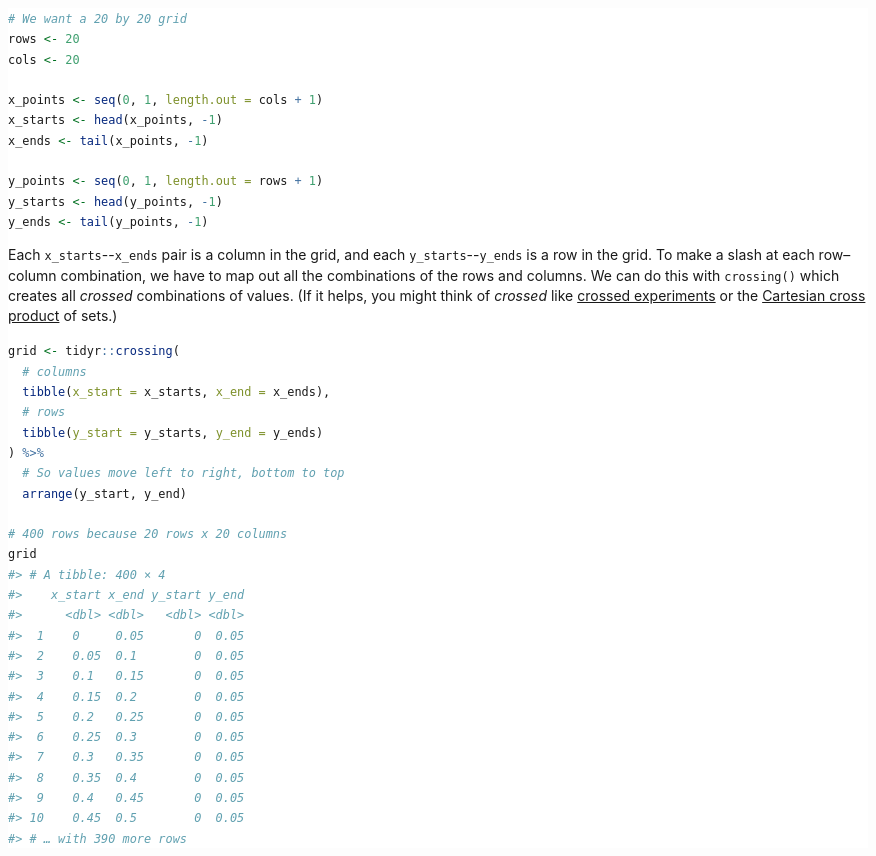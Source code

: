 

```r
# We want a 20 by 20 grid
rows <- 20
cols <- 20

x_points <- seq(0, 1, length.out = cols + 1)
x_starts <- head(x_points, -1)
x_ends <- tail(x_points, -1)

y_points <- seq(0, 1, length.out = rows + 1)
y_starts <- head(y_points, -1)
y_ends <- tail(y_points, -1)
```

Each `x_starts`--`x_ends` pair is a column in the grid, and each
`y_starts`--`y_ends` is a row in the grid. To make a slash at each
row–column combination, we have to map out all the combinations of the
rows and columns. We can do this with `crossing()` which creates all
*crossed* combinations of values. (If it helps, you might think of
*crossed* like [crossed
experiments](https://en.wikipedia.org/wiki/Factorial_experiment) or the
[Cartesian cross
product](https://en.wikipedia.org/wiki/Cartesian_product) of sets.)


```r
grid <- tidyr::crossing(
  # columns
  tibble(x_start = x_starts, x_end = x_ends),
  # rows
  tibble(y_start = y_starts, y_end = y_ends)
) %>%
  # So values move left to right, bottom to top
  arrange(y_start, y_end)

# 400 rows because 20 rows x 20 columns
grid
#> # A tibble: 400 × 4
#>    x_start x_end y_start y_end
#>      <dbl> <dbl>   <dbl> <dbl>
#>  1    0     0.05       0  0.05
#>  2    0.05  0.1        0  0.05
#>  3    0.1   0.15       0  0.05
#>  4    0.15  0.2        0  0.05
#>  5    0.2   0.25       0  0.05
#>  6    0.25  0.3        0  0.05
#>  7    0.3   0.35       0  0.05
#>  8    0.35  0.4        0  0.05
#>  9    0.4   0.45       0  0.05
#> 10    0.45  0.5        0  0.05
#> # … with 390 more rows
```
